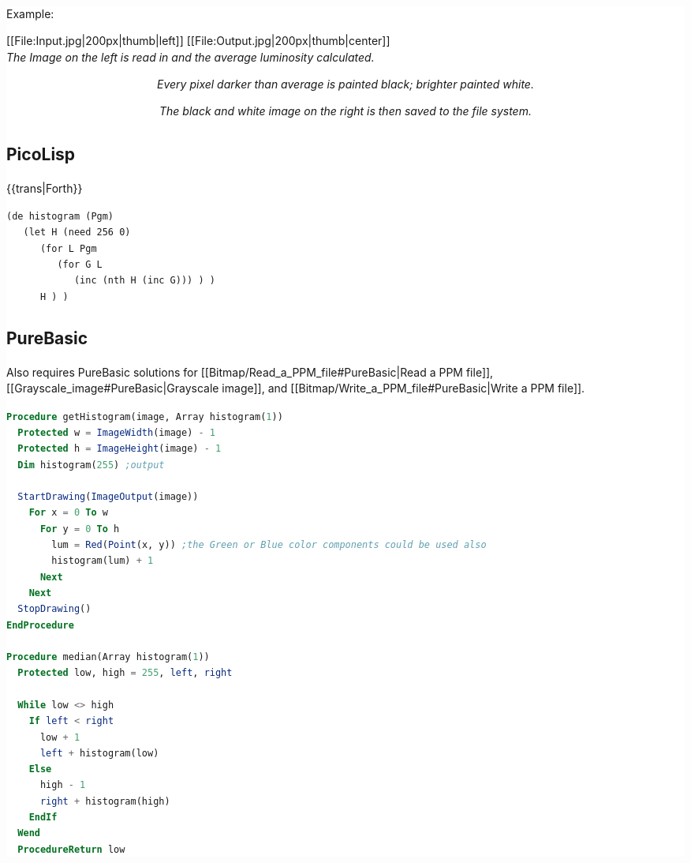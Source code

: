 Example: 

<div>
[[File:Input.jpg|200px|thumb|left]]
[[File:Output.jpg|200px|thumb|center]]
</div>


<div>
<i style="text-align: center;">
The Image on the left is read in and the average luminosity calculated.

Every pixel darker than average is painted black; brighter painted white.

The black and white image on the right is then saved to the file system.

</i>
</div>


## PicoLisp

{{trans|Forth}}

```PicoLisp
(de histogram (Pgm)
   (let H (need 256 0)
      (for L Pgm
         (for G L
            (inc (nth H (inc G))) ) )
      H ) )
```



## PureBasic

Also requires PureBasic solutions for [[Bitmap/Read_a_PPM_file#PureBasic|Read a PPM file]], [[Grayscale_image#PureBasic|Grayscale image]], and [[Bitmap/Write_a_PPM_file#PureBasic|Write a PPM file]].

```PureBasic
Procedure getHistogram(image, Array histogram(1))
  Protected w = ImageWidth(image) - 1
  Protected h = ImageHeight(image) - 1
  Dim histogram(255) ;output
  
  StartDrawing(ImageOutput(image))
    For x = 0 To w
      For y = 0 To h 
        lum = Red(Point(x, y)) ;the Green or Blue color components could be used also
        histogram(lum) + 1
      Next
    Next
  StopDrawing()
EndProcedure

Procedure median(Array histogram(1))
  Protected low, high = 255, left, right
  
  While low <> high
    If left < right
      low + 1
      left + histogram(low)
    Else
      high - 1
      right + histogram(high)         
    EndIf
  Wend
  ProcedureReturn low
```